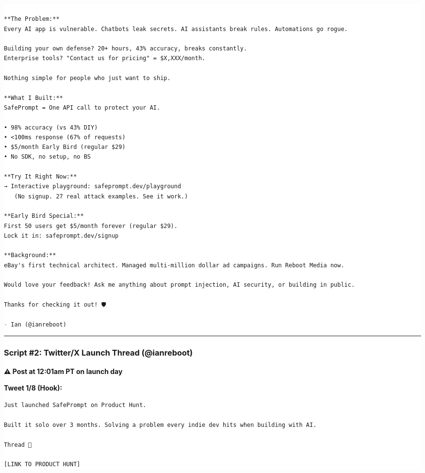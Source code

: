 ```markdown

**The Problem:**
Every AI app is vulnerable. Chatbots leak secrets. AI assistants break rules. Automations go rogue.

Building your own defense? 20+ hours, 43% accuracy, breaks constantly.
Enterprise tools? "Contact us for pricing" = $X,XXX/month.

Nothing simple for people who just want to ship.

**What I Built:**
SafePrompt = One API call to protect your AI.

• 98% accuracy (vs 43% DIY)
• <100ms response (67% of requests)
• $5/month Early Bird (regular $29)
• No SDK, no setup, no BS

**Try It Right Now:**
→ Interactive playground: safeprompt.dev/playground
   (No signup. 27 real attack examples. See it work.)

**Early Bird Special:**
First 50 users get $5/month forever (regular $29).
Lock it in: safeprompt.dev/signup

**Background:**
eBay's first technical architect. Managed multi-million dollar ad campaigns. Run Reboot Media now.

Would love your feedback! Ask me anything about prompt injection, AI security, or building in public.

Thanks for checking it out! 🛡️

- Ian (@ianreboot)
```

---

### Script #2: Twitter/X Launch Thread (@ianreboot)

**⚠️ Post at 12:01am PT on launch day**

**Tweet 1/8 (Hook):**
```
Just launched SafePrompt on Product Hunt.

Built it solo over 3 months. Solving a problem every indie dev hits when building with AI.

Thread 🧵

[LINK TO PRODUCT HUNT]
```
